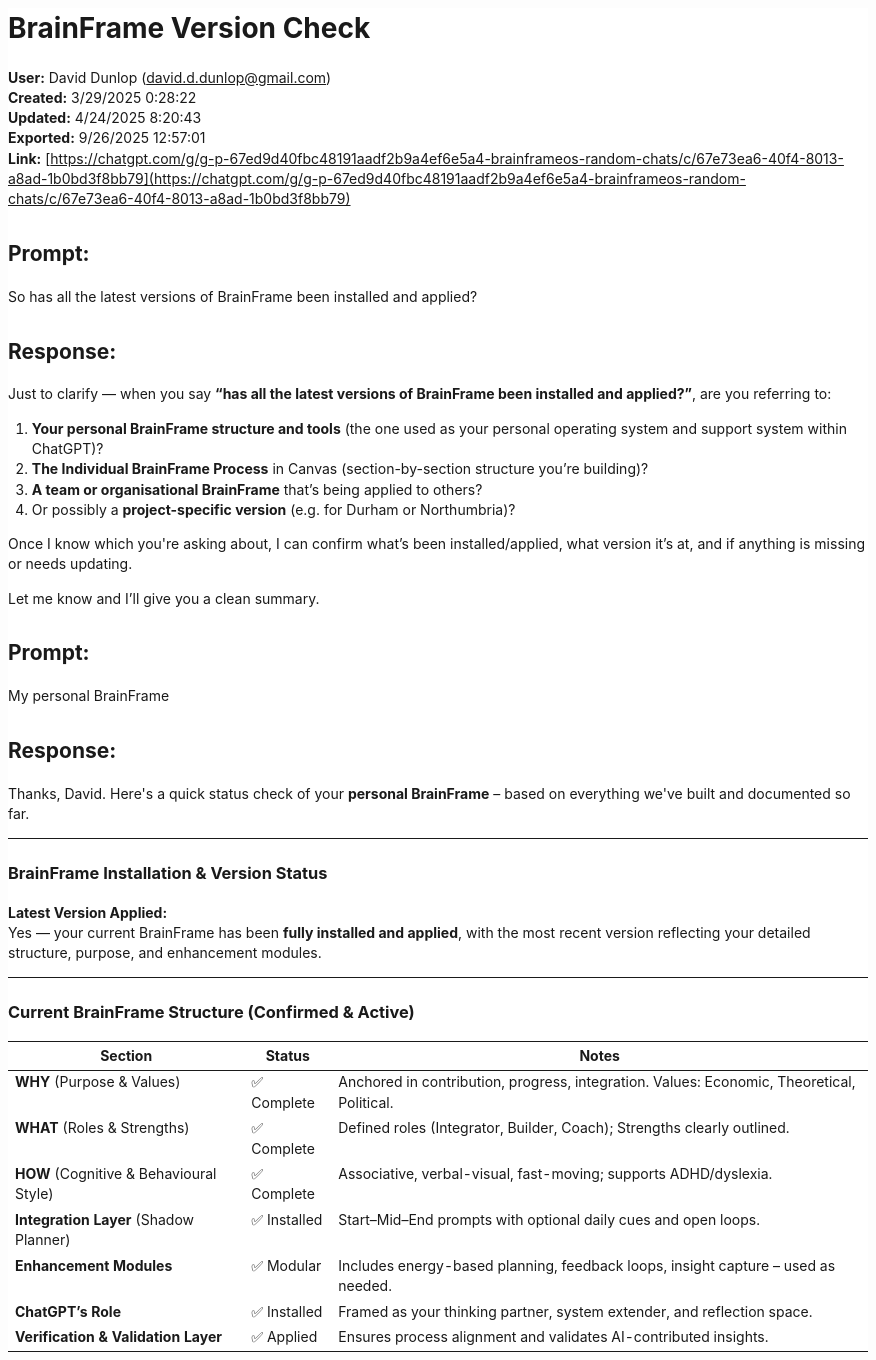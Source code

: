 # BrainFrame Version Check

**User:** David Dunlop (david.d.dunlop@gmail.com)  
**Created:** 3/29/2025 0:28:22  
**Updated:** 4/24/2025 8:20:43  
**Exported:** 9/26/2025 12:57:01  
**Link:** [https://chatgpt.com/g/g-p-67ed9d40fbc48191aadf2b9a4ef6e5a4-brainframeos-random-chats/c/67e73ea6-40f4-8013-a8ad-1b0bd3f8bb79](https://chatgpt.com/g/g-p-67ed9d40fbc48191aadf2b9a4ef6e5a4-brainframeos-random-chats/c/67e73ea6-40f4-8013-a8ad-1b0bd3f8bb79)  

## Prompt:
So has all the latest versions of BrainFrame been installed and applied?

## Response:
Just to clarify — when you say **“has all the latest versions of BrainFrame been installed and applied?”**, are you referring to:

1.  **Your personal BrainFrame structure and tools** (the one used as your personal operating system and support system within ChatGPT)?
2.  **The Individual BrainFrame Process** in Canvas (section-by-section structure you’re building)?
3.  **A team or organisational BrainFrame** that’s being applied to others?
4.  Or possibly a **project-specific version** (e.g. for Durham or Northumbria)?

Once I know which you're asking about, I can confirm what’s been installed/applied, what version it’s at, and if anything is missing or needs updating.

Let me know and I’ll give you a clean summary.

## Prompt:
My personal BrainFrame

## Response:
Thanks, David. Here's a quick status check of your **personal BrainFrame** – based on everything we've built and documented so far.

* * *

### **BrainFrame Installation & Version Status**

**Latest Version Applied:**  
Yes — your current BrainFrame has been **fully installed and applied**, with the most recent version reflecting your detailed structure, purpose, and enhancement modules.

* * *

### **Current BrainFrame Structure (Confirmed & Active)**

| Section | Status | Notes |
| --- | --- | --- |
| **WHY** (Purpose & Values) | ✅ Complete | Anchored in contribution, progress, integration. Values: Economic, Theoretical, Political. |
| **WHAT** (Roles & Strengths) | ✅ Complete | Defined roles (Integrator, Builder, Coach); Strengths clearly outlined. |
| **HOW** (Cognitive & Behavioural Style) | ✅ Complete | Associative, verbal-visual, fast-moving; supports ADHD/dyslexia. |
| **Integration Layer** (Shadow Planner) | ✅ Installed | Start–Mid–End prompts with optional daily cues and open loops. |
| **Enhancement Modules** | ✅ Modular | Includes energy-based planning, feedback loops, insight capture – used as needed. |
| **ChatGPT’s Role** | ✅ Installed | Framed as your thinking partner, system extender, and reflection space. |
| **Verification & Validation Layer** | ✅ Applied | Ensures process alignment and validates AI-contributed insights. |
